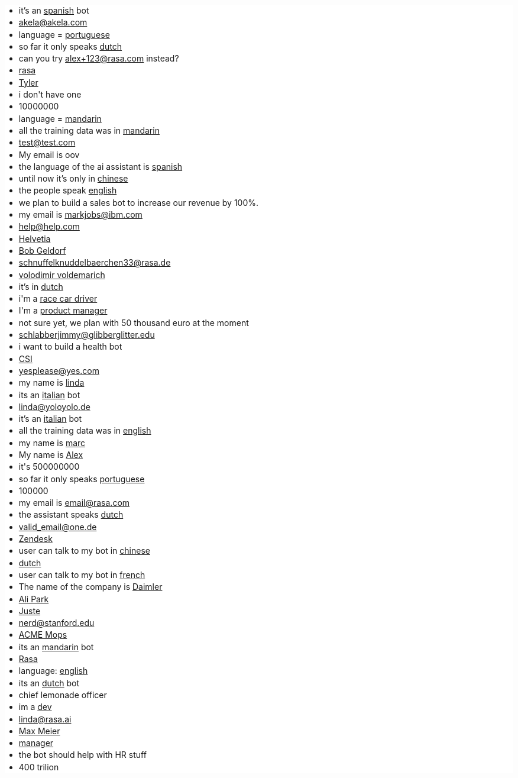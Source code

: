 - it’s an [spanish](language) bot
- akela@akela.com
- language = [portuguese](language)
- so far it only speaks [dutch](language)
- can you try alex+123@rasa.com instead?
- [rasa](company)
- [Tyler](company)
- i don't have one
- 10000000
- language = [mandarin](language)
- all the training data was in [mandarin](language)
- test@test.com
- My email is oov
- the language of the ai assistant is [spanish](language)
- until now it’s only in [chinese](language)
- the people speak [english](language)
- we plan to build a sales bot to increase our revenue by 100%.
- my email is markjobs@ibm.com
- help@help.com
- [Helvetia](company)
- [Bob Geldorf](name)
- schnuffelknuddelbaerchen33@rasa.de
- [volodimir voldemarich](name)
- it’s in [dutch](language)
- i'm a [race car driver](job_function)
- I'm a [product manager](job_function)
- not sure yet, we plan with 50 thousand euro at the moment
- schlabberjimmy@glibberglitter.edu
- i want to build a health bot
- [CSI](company)
- yesplease@yes.com
- my name is [linda](name)
- its an [italian](language) bot
- linda@yoloyolo.de
- it’s an [italian](language) bot
- all the training data was in [english](language)
- my name is [marc](name)
- My name is [Alex](name)
- it's 500000000
- so far it only speaks [portuguese](language)
- 100000
- my email is email@rasa.com
- the assistant speaks [dutch](language)
- valid_email@one.de
- [Zendesk](company)
- user can talk to my bot in [chinese](language)
- [dutch](language)
- user can talk to my bot in [french](language)
- The name of the company is [Daimler](company)
- [Ali Park](name)
- [Juste](name)
- nerd@stanford.edu
- [ACME Mops](company)
- its an [mandarin](language) bot
- [Rasa](company)
- language: [english](language)
- its an [dutch](language) bot
- chief lemonade officer
- im a [dev](job_function)
- linda@rasa.ai
- [Max Meier](name)
- [manager](job_function)
- the bot should help with HR stuff
- 400 trilion